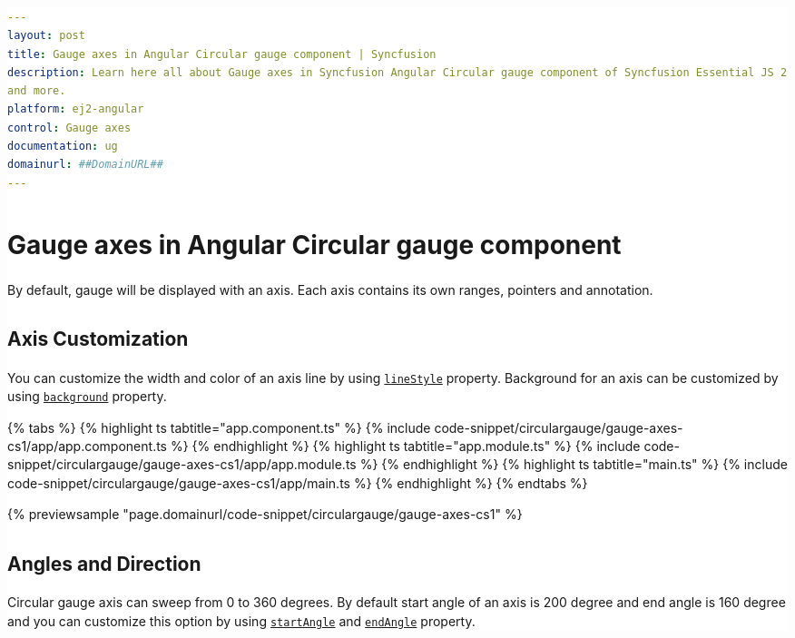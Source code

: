 ```yaml
---
layout: post
title: Gauge axes in Angular Circular gauge component | Syncfusion
description: Learn here all about Gauge axes in Syncfusion Angular Circular gauge component of Syncfusion Essential JS 2 and more.
platform: ej2-angular
control: Gauge axes 
documentation: ug
domainurl: ##DomainURL##
---
```



# Gauge axes in Angular Circular gauge component

By default, gauge will be displayed with an axis.
Each axis contains its own ranges, pointers and annotation.



## Axis Customization

You can customize the width and color of an axis line by using
[`lineStyle`](https://ej2.syncfusion.com/angular/documentation/api/circular-gauge/line) property.
Background for an axis can be customized by using
[`background`](https://ej2.syncfusion.com/angular/documentation/api/circular-gauge/axis/#background-string) property.

{% tabs %}
{% highlight ts tabtitle="app.component.ts" %}
{% include code-snippet/circulargauge/gauge-axes-cs1/app/app.component.ts %}
{% endhighlight %}
{% highlight ts tabtitle="app.module.ts" %}
{% include code-snippet/circulargauge/gauge-axes-cs1/app/app.module.ts %}
{% endhighlight %}
{% highlight ts tabtitle="main.ts" %}
{% include code-snippet/circulargauge/gauge-axes-cs1/app/main.ts %}
{% endhighlight %}
{% endtabs %}
  
{% previewsample "page.domainurl/code-snippet/circulargauge/gauge-axes-cs1" %}


## Angles and Direction

Circular gauge axis can sweep from 0 to 360 degrees.
By default start angle of an axis is 200 degree and end angle is 160 degree and you can customize this option by using
[`startAngle`](https://ej2.syncfusion.com/angular/documentation/api/circular-gauge/axis/#startangle-number) and
[`endAngle`](https://ej2.syncfusion.com/angular/documentation/api/circular-gauge/axis/#endangle-number) property.
